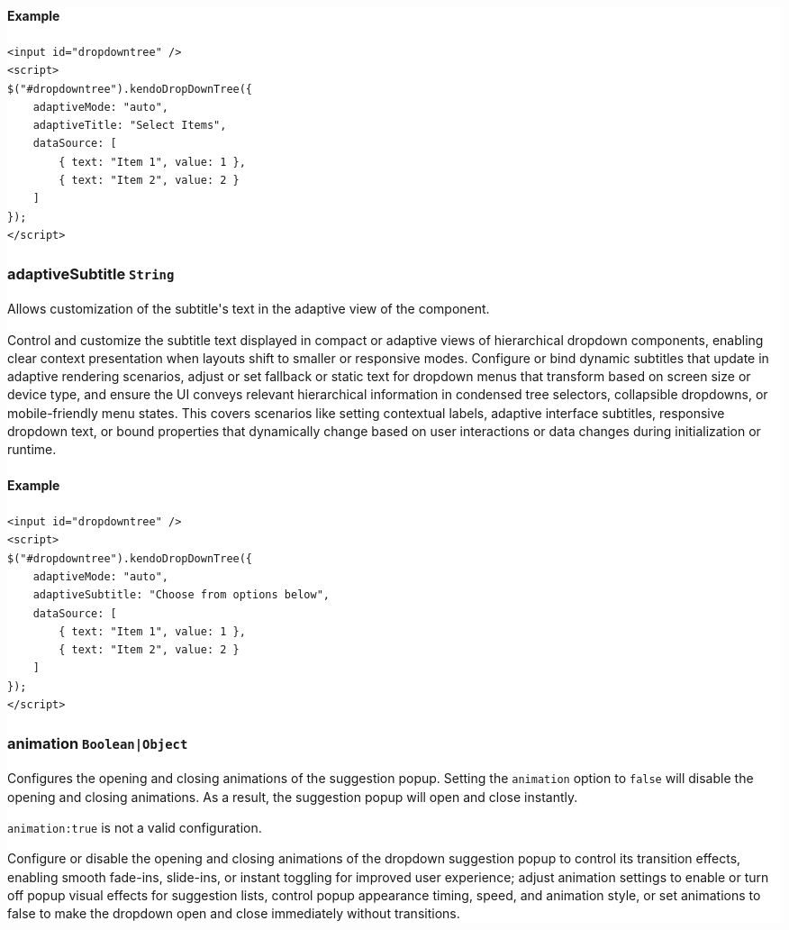 #### Example

    <input id="dropdowntree" />
    <script>
    $("#dropdowntree").kendoDropDownTree({
        adaptiveMode: "auto",
        adaptiveTitle: "Select Items",
        dataSource: [
            { text: "Item 1", value: 1 },
            { text: "Item 2", value: 2 }
        ]
    });
    </script>

### adaptiveSubtitle `String`

Allows customization of the subtitle's text in the adaptive view of the component.


<div class="meta-api-description">
Control and customize the subtitle text displayed in compact or adaptive views of hierarchical dropdown components, enabling clear context presentation when layouts shift to smaller or responsive modes. Configure or bind dynamic subtitles that update in adaptive rendering scenarios, adjust or set fallback or static text for dropdown menus that transform based on screen size or device type, and ensure the UI conveys relevant hierarchical information in condensed tree selectors, collapsible dropdowns, or mobile-friendly menu states. This covers scenarios like setting contextual labels, adaptive interface subtitles, responsive dropdown text, or bound properties that dynamically change based on user interactions or data changes during initialization or runtime.
</div>

#### Example

    <input id="dropdowntree" />
    <script>
    $("#dropdowntree").kendoDropDownTree({
        adaptiveMode: "auto",
        adaptiveSubtitle: "Choose from options below",
        dataSource: [
            { text: "Item 1", value: 1 },
            { text: "Item 2", value: 2 }
        ]
    });
    </script>

### animation `Boolean|Object`

Configures the opening and closing animations of the suggestion popup. Setting the `animation` option to `false` will disable the opening and closing animations. As a result, the suggestion popup will open and close instantly.

`animation:true` is not a valid configuration.


<div class="meta-api-description">
Configure or disable the opening and closing animations of the dropdown suggestion popup to control its transition effects, enabling smooth fade-ins, slide-ins, or instant toggling for improved user experience; adjust animation settings to enable or turn off popup visual effects for suggestion lists, control popup appearance timing, speed, and animation style, or set animations to false to make the dropdown open and close immediately without transitions.
</div>

